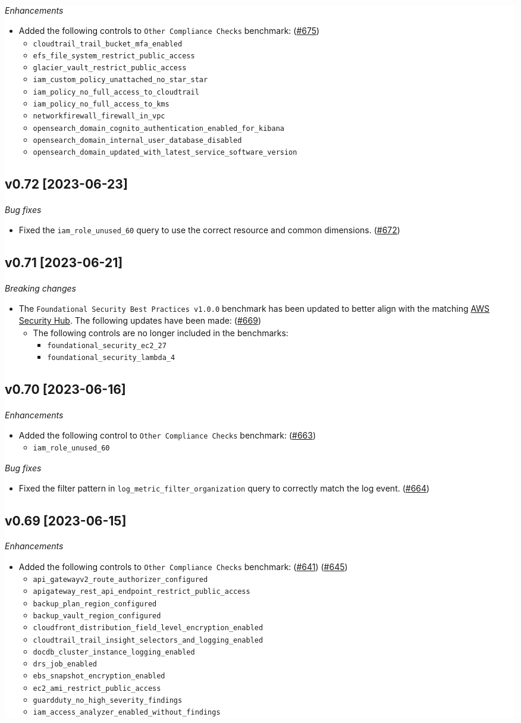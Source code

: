 _Enhancements_

- Added the following controls to `Other Compliance Checks` benchmark: ([#675](https://github.com/turbot/steampipe-mod-aws-compliance/pull/675))
  - `cloudtrail_trail_bucket_mfa_enabled`
  - `efs_file_system_restrict_public_access`
  - `glacier_vault_restrict_public_access`
  - `iam_custom_policy_unattached_no_star_star`
  - `iam_policy_no_full_access_to_cloudtrail`
  - `iam_policy_no_full_access_to_kms`
  - `networkfirewall_firewall_in_vpc`
  - `opensearch_domain_cognito_authentication_enabled_for_kibana`
  - `opensearch_domain_internal_user_database_disabled`
  - `opensearch_domain_updated_with_latest_service_software_version`

## v0.72 [2023-06-23]

_Bug fixes_

- Fixed the `iam_role_unused_60` query to use the correct resource and common dimensions. ([#672](https://github.com/turbot/steampipe-mod-aws-compliance/pull/672))

## v0.71 [2023-06-21]

_Breaking changes_

- The `Foundational Security Best Practices v1.0.0` benchmark has been updated to better align with the matching [AWS Security Hub](https://docs.aws.amazon.com/securityhub/latest/userguide/doc-history.html). The following updates have been made: ([#669](https://github.com/turbot/steampipe-mod-aws-compliance/pull/669))
  - The following controls are no longer included in the benchmarks:
    - `foundational_security_ec2_27`
    - `foundational_security_lambda_4`

## v0.70 [2023-06-16]

_Enhancements_

- Added the following control to `Other Compliance Checks` benchmark: ([#663](https://github.com/turbot/steampipe-mod-aws-compliance/pull/663))
  - `iam_role_unused_60`

_Bug fixes_

- Fixed the filter pattern in `log_metric_filter_organization` query to correctly match the log event. ([#664](https://github.com/turbot/steampipe-mod-aws-compliance/pull/664))

## v0.69 [2023-06-15]

_Enhancements_

- Added the following controls to `Other Compliance Checks` benchmark: ([#641](https://github.com/turbot/steampipe-mod-aws-compliance/pull/641)) ([#645](https://github.com/turbot/steampipe-mod-aws-compliance/pull/645))
  - `api_gatewayv2_route_authorizer_configured`
  - `apigateway_rest_api_endpoint_restrict_public_access`
  - `backup_plan_region_configured`
  - `backup_vault_region_configured`
  - `cloudfront_distribution_field_level_encryption_enabled`
  - `cloudtrail_trail_insight_selectors_and_logging_enabled`
  - `docdb_cluster_instance_logging_enabled`
  - `drs_job_enabled`
  - `ebs_snapshot_encryption_enabled`
  - `ec2_ami_restrict_public_access`
  - `guardduty_no_high_severity_findings`
  - `iam_access_analyzer_enabled_without_findings`
